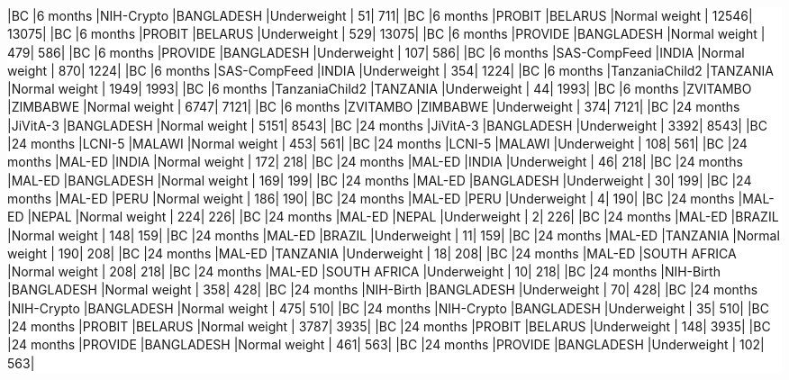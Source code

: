 |BC      |6 months  |NIH-Crypto     |BANGLADESH   |Underweight   |     51|   711|
|BC      |6 months  |PROBIT         |BELARUS      |Normal weight |  12546| 13075|
|BC      |6 months  |PROBIT         |BELARUS      |Underweight   |    529| 13075|
|BC      |6 months  |PROVIDE        |BANGLADESH   |Normal weight |    479|   586|
|BC      |6 months  |PROVIDE        |BANGLADESH   |Underweight   |    107|   586|
|BC      |6 months  |SAS-CompFeed   |INDIA        |Normal weight |    870|  1224|
|BC      |6 months  |SAS-CompFeed   |INDIA        |Underweight   |    354|  1224|
|BC      |6 months  |TanzaniaChild2 |TANZANIA     |Normal weight |   1949|  1993|
|BC      |6 months  |TanzaniaChild2 |TANZANIA     |Underweight   |     44|  1993|
|BC      |6 months  |ZVITAMBO       |ZIMBABWE     |Normal weight |   6747|  7121|
|BC      |6 months  |ZVITAMBO       |ZIMBABWE     |Underweight   |    374|  7121|
|BC      |24 months |JiVitA-3       |BANGLADESH   |Normal weight |   5151|  8543|
|BC      |24 months |JiVitA-3       |BANGLADESH   |Underweight   |   3392|  8543|
|BC      |24 months |LCNI-5         |MALAWI       |Normal weight |    453|   561|
|BC      |24 months |LCNI-5         |MALAWI       |Underweight   |    108|   561|
|BC      |24 months |MAL-ED         |INDIA        |Normal weight |    172|   218|
|BC      |24 months |MAL-ED         |INDIA        |Underweight   |     46|   218|
|BC      |24 months |MAL-ED         |BANGLADESH   |Normal weight |    169|   199|
|BC      |24 months |MAL-ED         |BANGLADESH   |Underweight   |     30|   199|
|BC      |24 months |MAL-ED         |PERU         |Normal weight |    186|   190|
|BC      |24 months |MAL-ED         |PERU         |Underweight   |      4|   190|
|BC      |24 months |MAL-ED         |NEPAL        |Normal weight |    224|   226|
|BC      |24 months |MAL-ED         |NEPAL        |Underweight   |      2|   226|
|BC      |24 months |MAL-ED         |BRAZIL       |Normal weight |    148|   159|
|BC      |24 months |MAL-ED         |BRAZIL       |Underweight   |     11|   159|
|BC      |24 months |MAL-ED         |TANZANIA     |Normal weight |    190|   208|
|BC      |24 months |MAL-ED         |TANZANIA     |Underweight   |     18|   208|
|BC      |24 months |MAL-ED         |SOUTH AFRICA |Normal weight |    208|   218|
|BC      |24 months |MAL-ED         |SOUTH AFRICA |Underweight   |     10|   218|
|BC      |24 months |NIH-Birth      |BANGLADESH   |Normal weight |    358|   428|
|BC      |24 months |NIH-Birth      |BANGLADESH   |Underweight   |     70|   428|
|BC      |24 months |NIH-Crypto     |BANGLADESH   |Normal weight |    475|   510|
|BC      |24 months |NIH-Crypto     |BANGLADESH   |Underweight   |     35|   510|
|BC      |24 months |PROBIT         |BELARUS      |Normal weight |   3787|  3935|
|BC      |24 months |PROBIT         |BELARUS      |Underweight   |    148|  3935|
|BC      |24 months |PROVIDE        |BANGLADESH   |Normal weight |    461|   563|
|BC      |24 months |PROVIDE        |BANGLADESH   |Underweight   |    102|   563|
